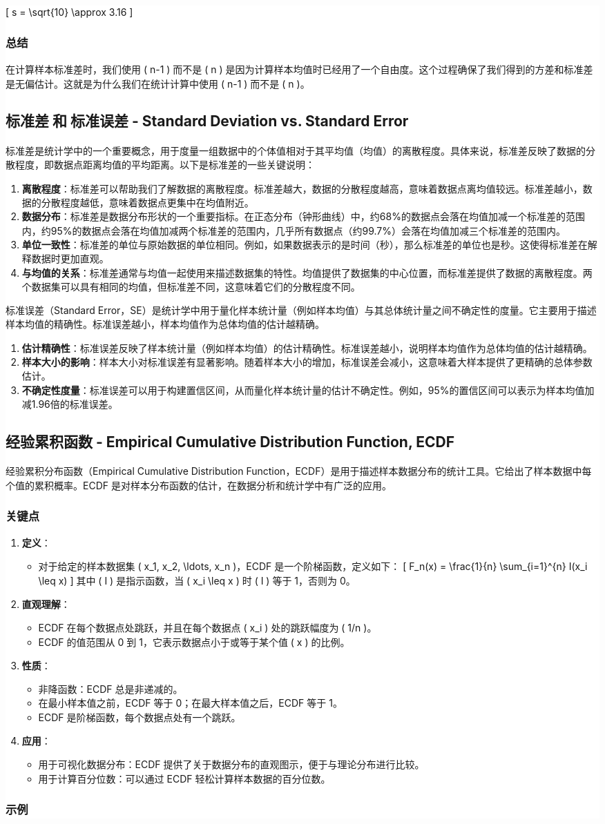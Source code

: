 \[ s = \sqrt{10} \approx 3.16 \]

### 总结

在计算样本标准差时，我们使用 \( n-1 \) 而不是 \( n \) 是因为计算样本均值时已经用了一个自由度。这个过程确保了我们得到的方差和标准差是无偏估计。这就是为什么我们在统计计算中使用 \( n-1 \) 而不是 \( n \)。

## 标准差 和 标准误差 - Standard Deviation vs. Standard Error

标准差是统计学中的一个重要概念，用于度量一组数据中的个体值相对于其平均值（均值）的离散程度。具体来说，标准差反映了数据的分散程度，即数据点距离均值的平均距离。以下是标准差的一些关键说明：

1. **离散程度**：标准差可以帮助我们了解数据的离散程度。标准差越大，数据的分散程度越高，意味着数据点离均值较远。标准差越小，数据的分散程度越低，意味着数据点更集中在均值附近。
2. **数据分布**：标准差是数据分布形状的一个重要指标。在正态分布（钟形曲线）中，约68%的数据点会落在均值加减一个标准差的范围内，约95%的数据点会落在均值加减两个标准差的范围内，几乎所有数据点（约99.7%）会落在均值加减三个标准差的范围内。
3. **单位一致性**：标准差的单位与原始数据的单位相同。例如，如果数据表示的是时间（秒），那么标准差的单位也是秒。这使得标准差在解释数据时更加直观。
4. **与均值的关系**：标准差通常与均值一起使用来描述数据集的特性。均值提供了数据集的中心位置，而标准差提供了数据的离散程度。两个数据集可以具有相同的均值，但标准差不同，这意味着它们的分散程度不同。

标准误差（Standard Error，SE）是统计学中用于量化样本统计量（例如样本均值）与其总体统计量之间不确定性的度量。它主要用于描述样本均值的精确性。标准误差越小，样本均值作为总体均值的估计越精确。

1. **估计精确性**：标准误差反映了样本统计量（例如样本均值）的估计精确性。标准误差越小，说明样本均值作为总体均值的估计越精确。
2. **样本大小的影响**：样本大小对标准误差有显著影响。随着样本大小的增加，标准误差会减小，这意味着大样本提供了更精确的总体参数估计。
3. **不确定性度量**：标准误差可以用于构建置信区间，从而量化样本统计量的估计不确定性。例如，95%的置信区间可以表示为样本均值加减1.96倍的标准误差。

## 经验累积函数 - Empirical Cumulative Distribution Function, ECDF

经验累积分布函数（Empirical Cumulative Distribution Function，ECDF）是用于描述样本数据分布的统计工具。它给出了样本数据中每个值的累积概率。ECDF 是对样本分布函数的估计，在数据分析和统计学中有广泛的应用。

### 关键点

1. **定义**：
   - 对于给定的样本数据集 \( x_1, x_2, \ldots, x_n \)，ECDF 是一个阶梯函数，定义如下：
     \[
     F_n(x) = \frac{1}{n} \sum_{i=1}^{n} I(x_i \leq x)
     \]
     其中 \( I \) 是指示函数，当 \( x_i \leq x \) 时 \( I \) 等于 1，否则为 0。

2. **直观理解**：
   - ECDF 在每个数据点处跳跃，并且在每个数据点 \( x_i \) 处的跳跃幅度为 \( 1/n \)。
   - ECDF 的值范围从 0 到 1，它表示数据点小于或等于某个值 \( x \) 的比例。

3. **性质**：
   - 非降函数：ECDF 总是非递减的。
   - 在最小样本值之前，ECDF 等于 0；在最大样本值之后，ECDF 等于 1。
   - ECDF 是阶梯函数，每个数据点处有一个跳跃。

4. **应用**：
   - 用于可视化数据分布：ECDF 提供了关于数据分布的直观图示，便于与理论分布进行比较。
   - 用于计算百分位数：可以通过 ECDF 轻松计算样本数据的百分位数。

### 示例
